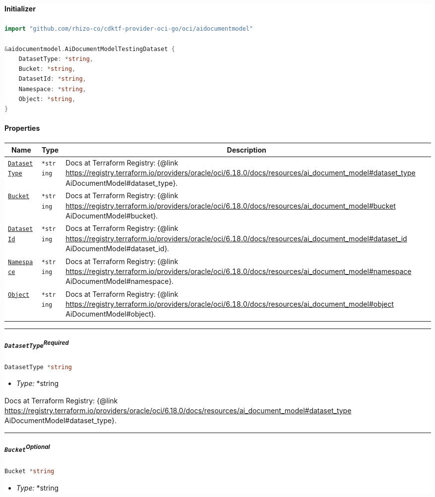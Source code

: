 #### Initializer <a name="Initializer" id="rhizo-co-terraform-provider-oci.aiDocumentModel.AiDocumentModelTestingDataset.Initializer"></a>

```go
import "github.com/rhizo-co/cdktf-provider-oci-go/oci/aidocumentmodel"

&aidocumentmodel.AiDocumentModelTestingDataset {
	DatasetType: *string,
	Bucket: *string,
	DatasetId: *string,
	Namespace: *string,
	Object: *string,
}
```

#### Properties <a name="Properties" id="Properties"></a>

| **Name** | **Type** | **Description** |
| --- | --- | --- |
| <code><a href="#rhizo-co-terraform-provider-oci.aiDocumentModel.AiDocumentModelTestingDataset.property.datasetType">DatasetType</a></code> | <code>*string</code> | Docs at Terraform Registry: {@link https://registry.terraform.io/providers/oracle/oci/6.18.0/docs/resources/ai_document_model#dataset_type AiDocumentModel#dataset_type}. |
| <code><a href="#rhizo-co-terraform-provider-oci.aiDocumentModel.AiDocumentModelTestingDataset.property.bucket">Bucket</a></code> | <code>*string</code> | Docs at Terraform Registry: {@link https://registry.terraform.io/providers/oracle/oci/6.18.0/docs/resources/ai_document_model#bucket AiDocumentModel#bucket}. |
| <code><a href="#rhizo-co-terraform-provider-oci.aiDocumentModel.AiDocumentModelTestingDataset.property.datasetId">DatasetId</a></code> | <code>*string</code> | Docs at Terraform Registry: {@link https://registry.terraform.io/providers/oracle/oci/6.18.0/docs/resources/ai_document_model#dataset_id AiDocumentModel#dataset_id}. |
| <code><a href="#rhizo-co-terraform-provider-oci.aiDocumentModel.AiDocumentModelTestingDataset.property.namespace">Namespace</a></code> | <code>*string</code> | Docs at Terraform Registry: {@link https://registry.terraform.io/providers/oracle/oci/6.18.0/docs/resources/ai_document_model#namespace AiDocumentModel#namespace}. |
| <code><a href="#rhizo-co-terraform-provider-oci.aiDocumentModel.AiDocumentModelTestingDataset.property.object">Object</a></code> | <code>*string</code> | Docs at Terraform Registry: {@link https://registry.terraform.io/providers/oracle/oci/6.18.0/docs/resources/ai_document_model#object AiDocumentModel#object}. |

---

##### `DatasetType`<sup>Required</sup> <a name="DatasetType" id="rhizo-co-terraform-provider-oci.aiDocumentModel.AiDocumentModelTestingDataset.property.datasetType"></a>

```go
DatasetType *string
```

- *Type:* *string

Docs at Terraform Registry: {@link https://registry.terraform.io/providers/oracle/oci/6.18.0/docs/resources/ai_document_model#dataset_type AiDocumentModel#dataset_type}.

---

##### `Bucket`<sup>Optional</sup> <a name="Bucket" id="rhizo-co-terraform-provider-oci.aiDocumentModel.AiDocumentModelTestingDataset.property.bucket"></a>

```go
Bucket *string
```

- *Type:* *string
